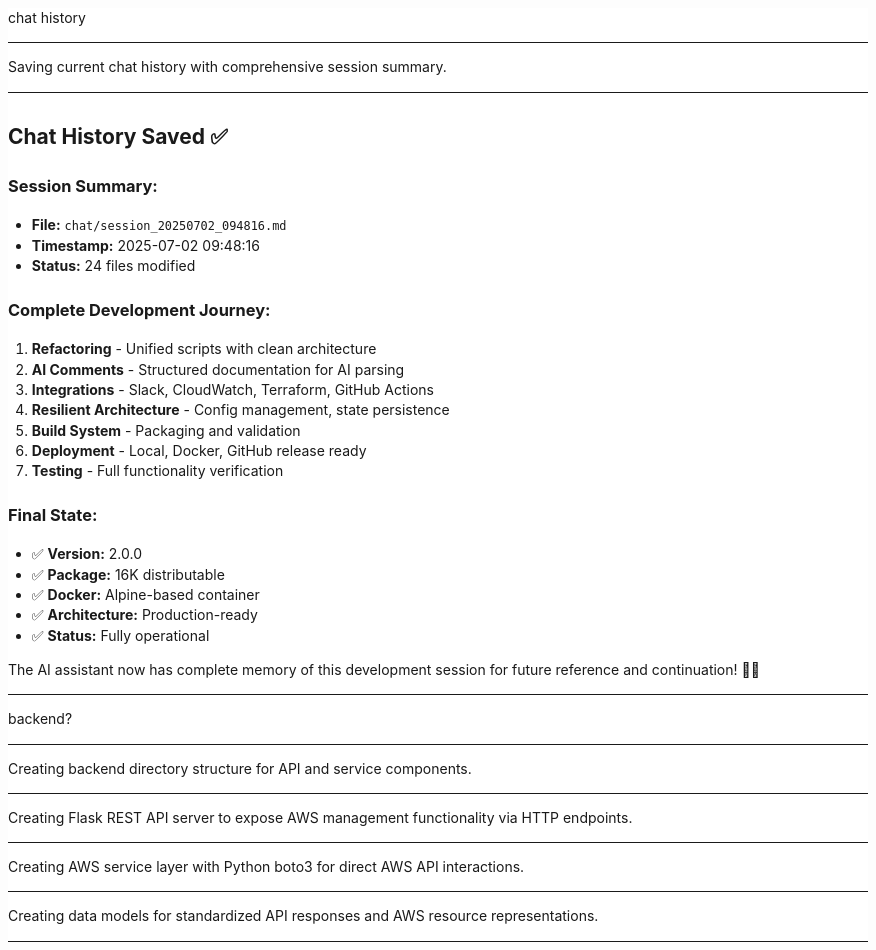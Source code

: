 
chat history

---

Saving current chat history with comprehensive session summary.

---

## Chat History Saved ✅

### **Session Summary:**
- **File:** `chat/session_20250702_094816.md`
- **Timestamp:** 2025-07-02 09:48:16
- **Status:** 24 files modified

### **Complete Development Journey:**

1. **Refactoring** - Unified scripts with clean architecture
2. **AI Comments** - Structured documentation for AI parsing
3. **Integrations** - Slack, CloudWatch, Terraform, GitHub Actions
4. **Resilient Architecture** - Config management, state persistence
5. **Build System** - Packaging and validation
6. **Deployment** - Local, Docker, GitHub release ready
7. **Testing** - Full functionality verification

### **Final State:**
- ✅ **Version:** 2.0.0
- ✅ **Package:** 16K distributable
- ✅ **Docker:** Alpine-based container
- ✅ **Architecture:** Production-ready
- ✅ **Status:** Fully operational

The AI assistant now has complete memory of this development session for future reference and continuation! 🧠💾

---

backend?

---

Creating backend directory structure for API and service components.

---

Creating Flask REST API server to expose AWS management functionality via HTTP endpoints.

---

Creating AWS service layer with Python boto3 for direct AWS API interactions.

---

Creating data models for standardized API responses and AWS resource representations.

---